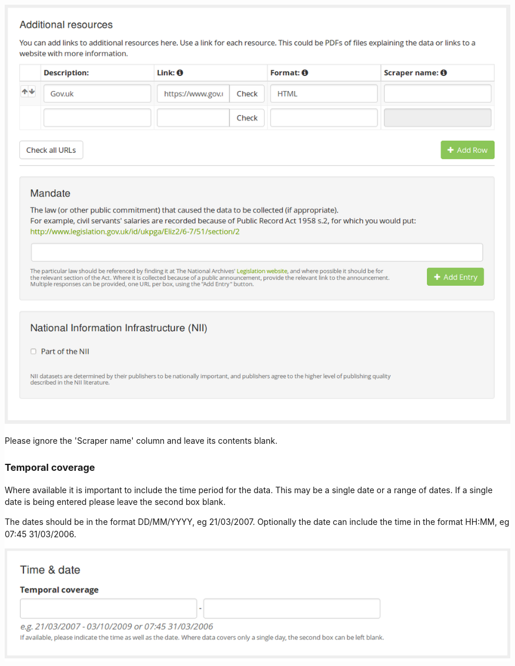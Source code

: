 ![additional resources](images/dataset-additional-resources.png)

Please ignore the 'Scraper name' column and leave its contents blank.

### Temporal coverage

Where available it is important to include the time period for the data. This may be a single date or a range of dates. If a single date is being entered please leave the second box blank.

The dates should be in the format DD/MM/YYYY, eg 21/03/2007. Optionally the date can include the time in the format HH:MM, eg 07:45 31/03/2006.

![temporal coverage](images/dataset-temporal.png)
